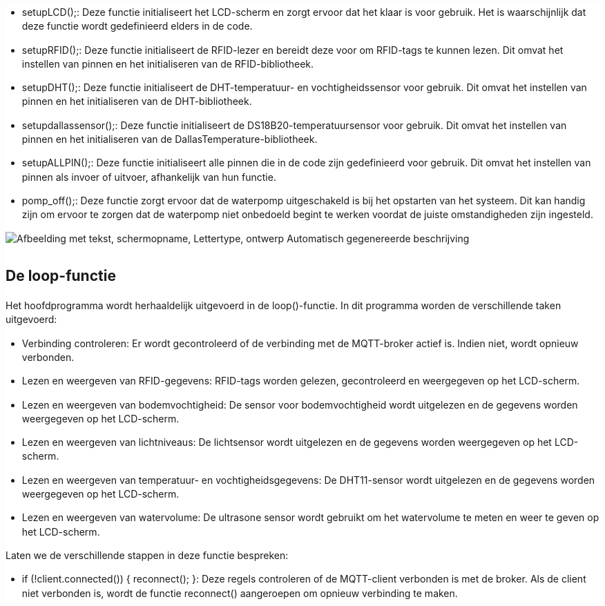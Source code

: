 - setupLCD();: Deze functie initialiseert het LCD-scherm en zorgt ervoor
  dat het klaar is voor gebruik. Het is waarschijnlijk dat deze functie
  wordt gedefinieerd elders in de code.

- setupRFID();: Deze functie initialiseert de RFID-lezer en bereidt deze
  voor om RFID-tags te kunnen lezen. Dit omvat het instellen van pinnen
  en het initialiseren van de RFID-bibliotheek.

- setupDHT();: Deze functie initialiseert de DHT-temperatuur- en
  vochtigheidssensor voor gebruik. Dit omvat het instellen van pinnen en
  het initialiseren van de DHT-bibliotheek.

- setupdallassensor();: Deze functie initialiseert de
  DS18B20-temperatuursensor voor gebruik. Dit omvat het instellen van
  pinnen en het initialiseren van de DallasTemperature-bibliotheek.

- setupALLPIN();: Deze functie initialiseert alle pinnen die in de code
  zijn gedefinieerd voor gebruik. Dit omvat het instellen van pinnen als
  invoer of uitvoer, afhankelijk van hun functie.

- pomp_off();: Deze functie zorgt ervoor dat de waterpomp uitgeschakeld
  is bij het opstarten van het systeem. Dit kan handig zijn om ervoor te
  zorgen dat de waterpomp niet onbedoeld begint te werken voordat de
  juiste omstandigheden zijn ingesteld.

<img src="./media/image17.png" style="width:3.12544in;height:3.46923in"
alt="Afbeelding met tekst, schermopname, Lettertype, ontwerp Automatisch gegenereerde beschrijving" />

## De loop-functie

Het hoofdprogramma wordt herhaaldelijk uitgevoerd in de loop()-functie.
In dit programma worden de verschillende taken uitgevoerd:

- Verbinding controleren: Er wordt gecontroleerd of de verbinding met de
  MQTT-broker actief is. Indien niet, wordt opnieuw verbonden.

- Lezen en weergeven van RFID-gegevens: RFID-tags worden gelezen,
  gecontroleerd en weergegeven op het LCD-scherm.

- Lezen en weergeven van bodemvochtigheid: De sensor voor
  bodemvochtigheid wordt uitgelezen en de gegevens worden weergegeven op
  het LCD-scherm.

- Lezen en weergeven van lichtniveaus: De lichtsensor wordt uitgelezen
  en de gegevens worden weergegeven op het LCD-scherm.

- Lezen en weergeven van temperatuur- en vochtigheidsgegevens: De
  DHT11-sensor wordt uitgelezen en de gegevens worden weergegeven op het
  LCD-scherm.

- Lezen en weergeven van watervolume: De ultrasone sensor wordt gebruikt
  om het watervolume te meten en weer te geven op het LCD-scherm.

Laten we de verschillende stappen in deze functie bespreken:

- if (!client.connected()) { reconnect(); }: Deze regels controleren of
  de MQTT-client verbonden is met de broker. Als de client niet
  verbonden is, wordt de functie reconnect() aangeroepen om opnieuw
  verbinding te maken.
